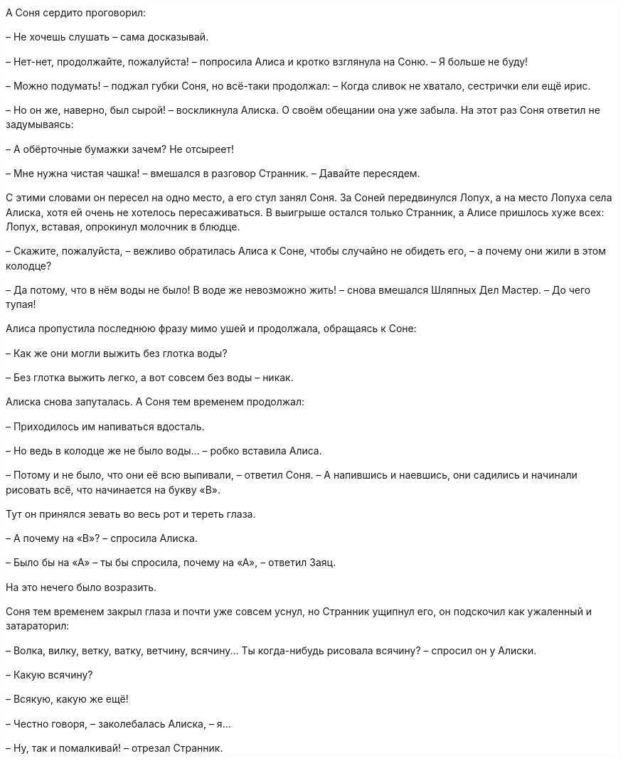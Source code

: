 А Соня сердито проговорил:

– Не хочешь слушать – сама досказывай.

– Нет-нет, продолжайте, пожалуйста! – попросила Алиса и кротко взглянула на Соню. – Я больше не буду!

– Можно подумать! – поджал губки Соня, но всё-таки продолжал: – Когда сливок не хватало, сестрички ели ещё ирис.

– Но он же, наверно, был сырой! – воскликнула Алиска. О своём обещании она уже забыла. На этот раз Соня ответил не задумываясь:

– А обёрточные бумажки зачем? Не отсыреет!

– Мне нужна чистая чашка! – вмешался в разговор Странник. – Давайте пересядем.

С этими словами он пересел на одно место, а его стул занял Соня. За Соней передвинулся Лопух, а на место Лопуха села Алиска, хотя ей очень не хотелось пересаживаться. В выигрыше остался только Странник, а Алисе пришлось хуже всех: Лопух, вставая, опрокинул молочник в блюдце.

– Скажите, пожалуйста, – вежливо обратилась Алиса к Соне, чтобы случайно не обидеть его, – а почему они жили в этом колодце?

– Да потому, что в нём воды не было! В воде же невозможно жить! – снова вмешался Шляпных Дел Мастер. – До чего тупая!

Алиса пропустила последнюю фразу мимо ушей и продолжала, обращаясь к Соне:

– Как же они могли выжить без глотка воды?

– Без глотка выжить легко, а вот совсем без воды – никак.

Алиска снова запуталась. А Соня тем временем продолжал:

– Приходилось им напиваться вдосталь.

– Но ведь в колодце же не было воды... – робко вставила Алиса.

– Потому и не было, что они её всю выпивали, – ответил Соня. – А напившись и наевшись, они садились и начинали рисовать всё, что начинается на букву «В».

Тут он принялся зевать во весь рот и тереть глаза.

– А почему на «В»? – спросила Алиска.

– Было бы на «А» – ты бы спросила, почему на «А», – ответил Заяц.

На это нечего было возразить.

Соня тем временем закрыл глаза и почти уже совсем уснул, но Странник ущипнул его, он подскочил как ужаленный и затараторил:

– Волка, вилку, ветку, ватку, ветчину, всячину... Ты когда-нибудь рисовала всячину? – спросил он у Алиски.

– Какую всячину?

– Всякую, какую же ещё!

– Честно говоря, – заколебалась Алиска, – я...

– Ну, так и помалкивай! – отрезал Странник.
